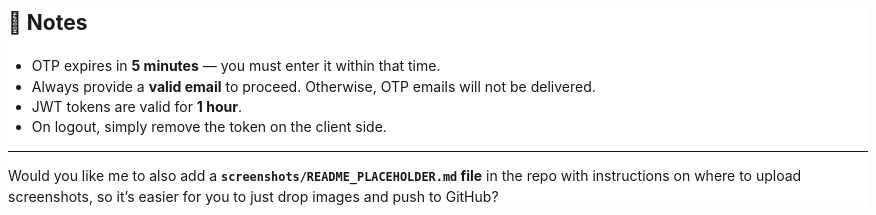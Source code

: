 
## 📌 Notes

* OTP expires in **5 minutes** — you must enter it within that time.
* Always provide a **valid email** to proceed. Otherwise, OTP emails will not be delivered.
* JWT tokens are valid for **1 hour**.
* On logout, simply remove the token on the client side.

---


Would you like me to also add a **`screenshots/README_PLACEHOLDER.md` file** in the repo with instructions on where to upload screenshots, so it’s easier for you to just drop images and push to GitHub?
```
